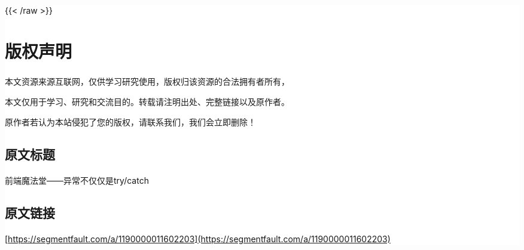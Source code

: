                 
{{< /raw >}}

# 版权声明
本文资源来源互联网，仅供学习研究使用，版权归该资源的合法拥有者所有，

本文仅用于学习、研究和交流目的。转载请注明出处、完整链接以及原作者。

原作者若认为本站侵犯了您的版权，请联系我们，我们会立即删除！

## 原文标题
前端魔法堂——异常不仅仅是try/catch

## 原文链接
[https://segmentfault.com/a/1190000011602203](https://segmentfault.com/a/1190000011602203)

